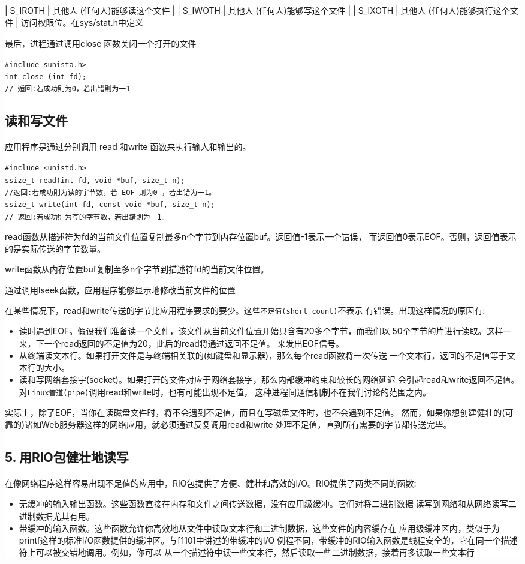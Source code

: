 | S_IROTH | 其他人 (任何人)能够读这个文件  |
| S_IWOTH | 其他人 (任何人)能够写这个文件  |
| S_IXOTH | 其他人 (任何人)能够执行这个文件 |
访问权限位。在sys/stat.h中定义

最后，进程通过调用close 函数关闭一个打开的文件
```
#include sunista.h> 
int close (int fd);
// 逅回:若成功則为0，若出错則为一1
```

## 读和写文件
应用程序是通过分别调用 read 和write 函数来执行输人和输出的。
```
#include <unistd.h>
ssize_t read(int fd, void *buf, size_t n);
//返回:若成功則为读的宇节数，若 EOF 则为0 ，若出错为一1。
ssize_t write(int fd, const void *buf, size_t n);
// 返回:若成功則为写的字节数，若出錯則为一1。
```
read函数从描述符为fd的当前文件位置复制最多n个字节到内存位置buf。返回值-1表示一个错误，
而返回值0表示EOF。否则，返回值表示的是实际传送的字节数量。

write函数从内存位置buf复制至多n个字节到描述符fd的当前文件位置。

通过调用lseek函数，应用程序能够显示地修改当前文件的位置

在某些情况下，read和write传送的字节比应用程序要求的要少。这些`不足值(short count)`不表示
有错误。出现这样情况的原因有:
- 读时遇到EOF。假设我们准备读一个文件，该文件从当前文件位置开始只含有20多个字节，而我们以
50个字节的片进行读取。这样一来，下一个read返回的不足值为20，此后的read将通过返回不足值。
来发出EOF信号。
- 从终端读文本行。如果打开文件是与终端相关联的(如键盘和显示器)，那么每个read函数将一次传送
一个文本行，返回的不足值等于文本行的大小。
- 读和写网络套接宇(socket)。如果打开的文件对应于网络套接字，那么内部缓冲约束和较长的网络延迟
会引起read和write返回不足值。对`Linux管道(pipe)`调用read和write时，也有可能出现不足值，
这种进程间通信机制不在我们讨论的范围之内。

实际上，除了EOF，当你在读磁盘文件时，将不会遇到不足值，而且在写磁盘文件时，也不会遇到不足值。
然而，如果你想创建健壮的(可靠的)诸如Web服务器这样的网络应用，就必须通过反复调用read和write
处理不足值，直到所有需要的字节都传送完毕。

## 5. 用RIO包健壮地读写
在像网络程序这样容易出现不足值的应用中，RIO包提供了方便、健壮和高效的I/O。RIO提供了两类不同的函数:
- 无缓冲的输入输出函数。这些函数直接在内存和文件之间传送数据，没有应用级缓冲。它们对将二进制数据
读写到网络和从网络读写二进制数据尤其有用。
- 带缓冲的输入函数。这些函数允许你高效地从文件中读取文本行和二进制数据，这些文件的内容缓存在
应用级缓冲区内，类似于为printf这样的标准I/O函数提供的缓冲区。与[110]中讲述的带缓冲的I/O
例程不同，带缓冲的RIO输入函数是线程安全的，它在同一个描述符上可以被交错地调用。例如，你可以
从一个描述符中读一些文本行，然后读取一些二进制数据，接着再多读取一些文本行
